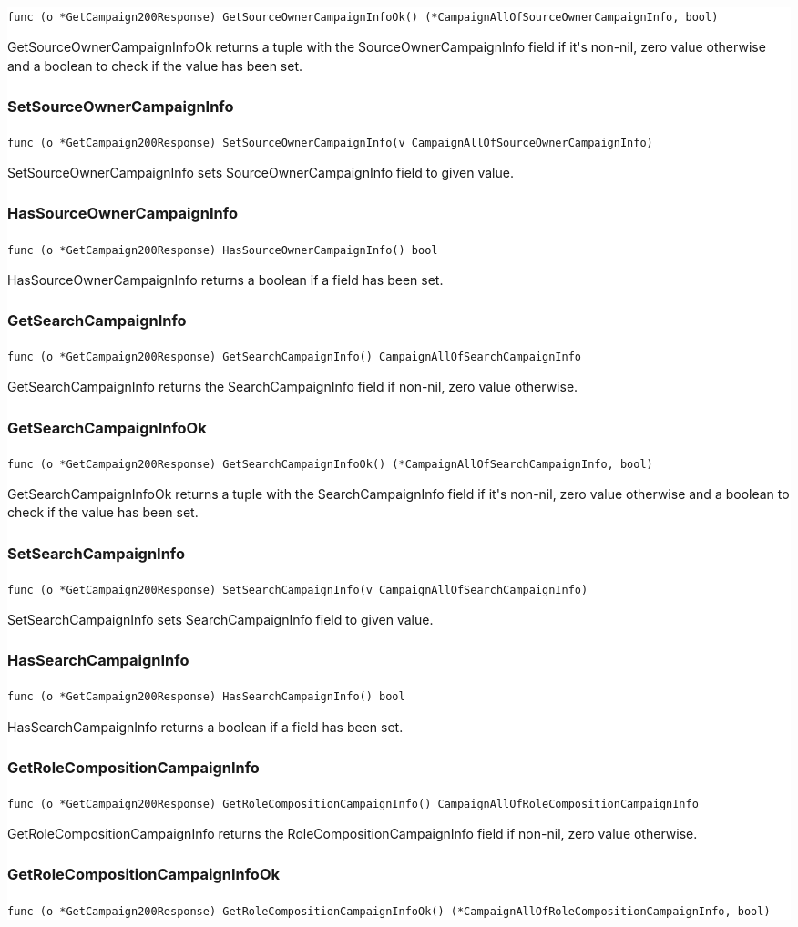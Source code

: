 `func (o *GetCampaign200Response) GetSourceOwnerCampaignInfoOk() (*CampaignAllOfSourceOwnerCampaignInfo, bool)`

GetSourceOwnerCampaignInfoOk returns a tuple with the SourceOwnerCampaignInfo field if it's non-nil, zero value otherwise and a boolean to check if the value has been set.

### SetSourceOwnerCampaignInfo

`func (o *GetCampaign200Response) SetSourceOwnerCampaignInfo(v CampaignAllOfSourceOwnerCampaignInfo)`

SetSourceOwnerCampaignInfo sets SourceOwnerCampaignInfo field to given value.

### HasSourceOwnerCampaignInfo

`func (o *GetCampaign200Response) HasSourceOwnerCampaignInfo() bool`

HasSourceOwnerCampaignInfo returns a boolean if a field has been set.

### GetSearchCampaignInfo

`func (o *GetCampaign200Response) GetSearchCampaignInfo() CampaignAllOfSearchCampaignInfo`

GetSearchCampaignInfo returns the SearchCampaignInfo field if non-nil, zero value otherwise.

### GetSearchCampaignInfoOk

`func (o *GetCampaign200Response) GetSearchCampaignInfoOk() (*CampaignAllOfSearchCampaignInfo, bool)`

GetSearchCampaignInfoOk returns a tuple with the SearchCampaignInfo field if it's non-nil, zero value otherwise and a boolean to check if the value has been set.

### SetSearchCampaignInfo

`func (o *GetCampaign200Response) SetSearchCampaignInfo(v CampaignAllOfSearchCampaignInfo)`

SetSearchCampaignInfo sets SearchCampaignInfo field to given value.

### HasSearchCampaignInfo

`func (o *GetCampaign200Response) HasSearchCampaignInfo() bool`

HasSearchCampaignInfo returns a boolean if a field has been set.

### GetRoleCompositionCampaignInfo

`func (o *GetCampaign200Response) GetRoleCompositionCampaignInfo() CampaignAllOfRoleCompositionCampaignInfo`

GetRoleCompositionCampaignInfo returns the RoleCompositionCampaignInfo field if non-nil, zero value otherwise.

### GetRoleCompositionCampaignInfoOk

`func (o *GetCampaign200Response) GetRoleCompositionCampaignInfoOk() (*CampaignAllOfRoleCompositionCampaignInfo, bool)`

